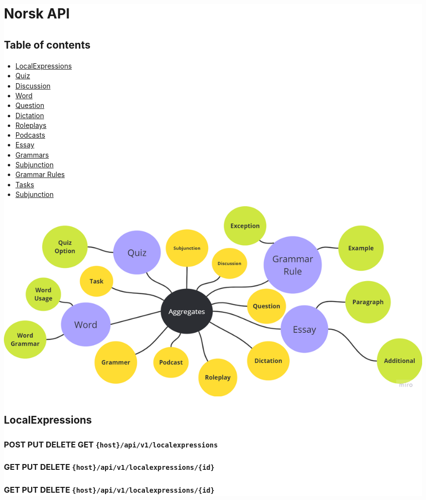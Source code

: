 # Norsk API

## Table of contents

- [LocalExpressions](#localexpressions)
- [Quiz](#quiz)
- [Discussion](#discussion)
- [Word](#word)
- [Question](#question)
- [Dictation](#dictation)
- [Roleplays](#roleplays)
- [Podcasts](#podcasts)
- [Essay](#essay)
- [Grammars](#grammars)
- [Subjunction](#subjunction)
- [Grammar Rules](#grammar-rules)
- [Tasks](#tasks)
- [Subjunction](#subjunction)

![Norsk API Aggregate](norskapi.png)

## LocalExpressions

### POST PUT DELETE GET `{host}/api/v1/localexpressions`

### GET PUT DELETE `{host}/api/v1/localexpressions/{id}`
### GET PUT DELETE `{host}/api/v1/localexpressions/{id}`
